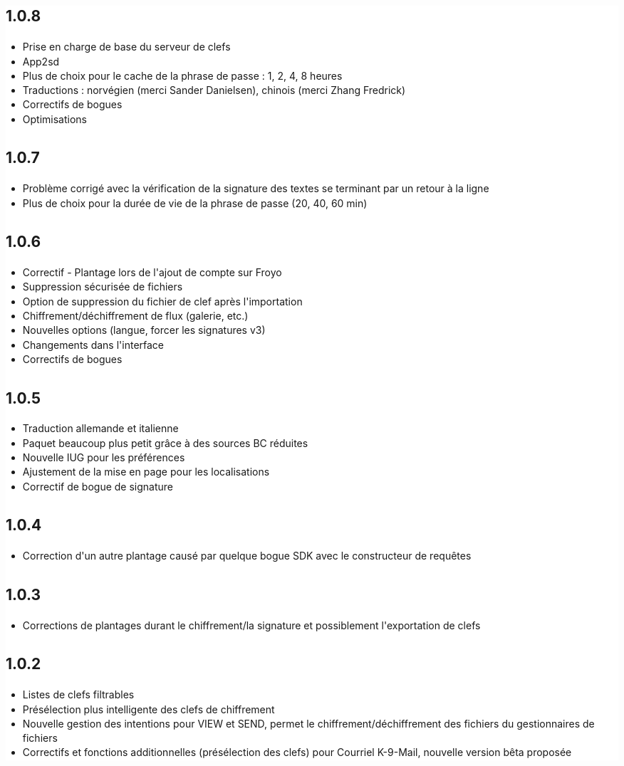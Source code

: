 
## 1.0.8

  * Prise en charge de base du serveur de clefs
  * App2sd
  * Plus de choix pour le cache de la phrase de passe : 1, 2, 4, 8 heures
  * Traductions : norvégien (merci Sander Danielsen), chinois (merci Zhang Fredrick)
  * Correctifs de bogues
  * Optimisations


## 1.0.7

  * Problème corrigé avec la vérification de la signature des textes se terminant par un retour à la ligne
  * Plus de choix pour la durée de vie de la phrase de passe (20, 40, 60 min)


## 1.0.6

  * Correctif - Plantage lors de l'ajout de compte sur Froyo
  * Suppression sécurisée de fichiers
  * Option de suppression du fichier de clef après l'importation
  * Chiffrement/déchiffrement de flux (galerie, etc.)
  * Nouvelles options (langue, forcer les signatures v3)
  * Changements dans l'interface
  * Correctifs de bogues


## 1.0.5

  * Traduction allemande et italienne
  * Paquet beaucoup plus petit grâce à des sources BC réduites
  * Nouvelle IUG pour les préférences
  * Ajustement de la mise en page pour les localisations
  * Correctif de bogue de signature


## 1.0.4

  * Correction d'un autre plantage causé par quelque bogue SDK avec le constructeur de requêtes


## 1.0.3

  * Corrections de plantages durant le chiffrement/la signature et possiblement l'exportation de clefs


## 1.0.2

  * Listes de clefs filtrables
  * Présélection plus intelligente des clefs de chiffrement
  * Nouvelle gestion des intentions pour VIEW et SEND, permet le chiffrement/déchiffrement des fichiers du gestionnaires de fichiers
  * Correctifs et fonctions additionnelles (présélection des clefs) pour Courriel K-9-Mail, nouvelle version bêta proposée
